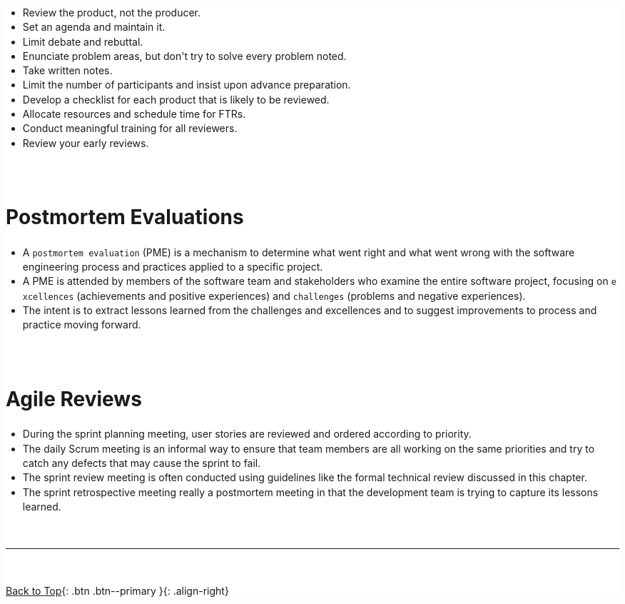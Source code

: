 - Review the product, not the producer.
- Set an agenda and maintain it.
- Limit debate and rebuttal.
- Enunciate problem areas, but don't try to solve every problem noted.
- Take written notes.
- Limit the number of participants and insist upon advance preparation.
- Develop a checklist for each product that is likely to be reviewed.
- Allocate resources and schedule time for FTRs.
- Conduct meaningful training for all reviewers.
- Review your early reviews.

<br>

# Postmortem Evaluations

- A `postmortem evaluation` (PME) is a mechanism to determine what went right and what went wrong with the software engineering process and practices applied to a specific project.
- A PME is attended by members of the software team and stakeholders who examine the entire software project, focusing on `excellences` (achievements and positive experiences) and `challenges` (problems and negative experiences).
- The intent is to extract lessons learned from the challenges and excellences and to suggest improvements to process and practice moving forward.

<br>

# Agile Reviews

- During the sprint planning meeting, user stories are reviewed and ordered according to priority.
- The daily Scrum meeting is an informal way to ensure that team members are all working on the same priorities and try to catch any defects that may cause the sprint to fail.
- The sprint review meeting is often conducted using guidelines like the formal technical review discussed in this chapter.
- The sprint retrospective meeting really a postmortem meeting in that the development team is trying to capture its lessons learned.

<br>

---

<br>

[Back to Top](#){: .btn .btn--primary }{: .align-right}
